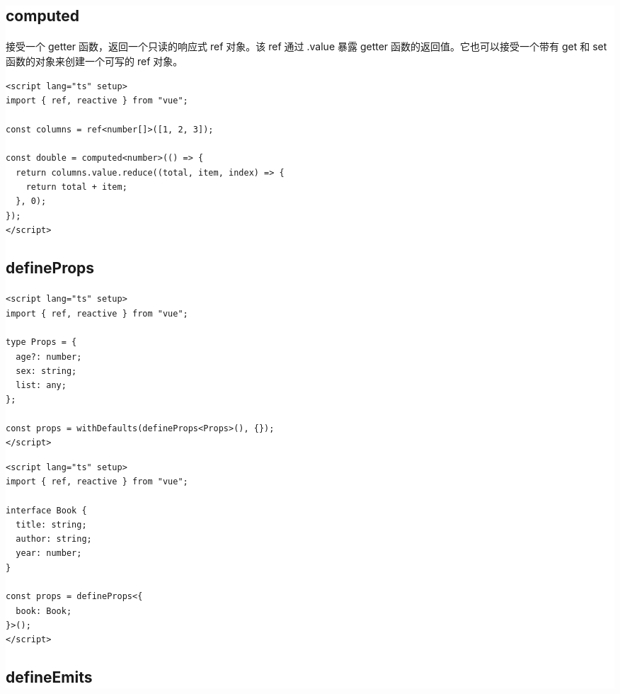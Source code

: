 ## computed

接受一个 getter 函数，返回一个只读的响应式 ref 对象。该 ref 通过 .value 暴露 getter 函数的返回值。它也可以接受一个带有 get 和 set 函数的对象来创建一个可写的 ref 对象。

```vue
<script lang="ts" setup>
import { ref, reactive } from "vue";

const columns = ref<number[]>([1, 2, 3]);

const double = computed<number>(() => {
  return columns.value.reduce((total, item, index) => {
    return total + item;
  }, 0);
});
</script>
```

## defineProps

```vue
<script lang="ts" setup>
import { ref, reactive } from "vue";

type Props = {
  age?: number;
  sex: string;
  list: any;
};

const props = withDefaults(defineProps<Props>(), {});
</script>
```

```vue
<script lang="ts" setup>
import { ref, reactive } from "vue";

interface Book {
  title: string;
  author: string;
  year: number;
}

const props = defineProps<{
  book: Book;
}>();
</script>
```

## defineEmits
